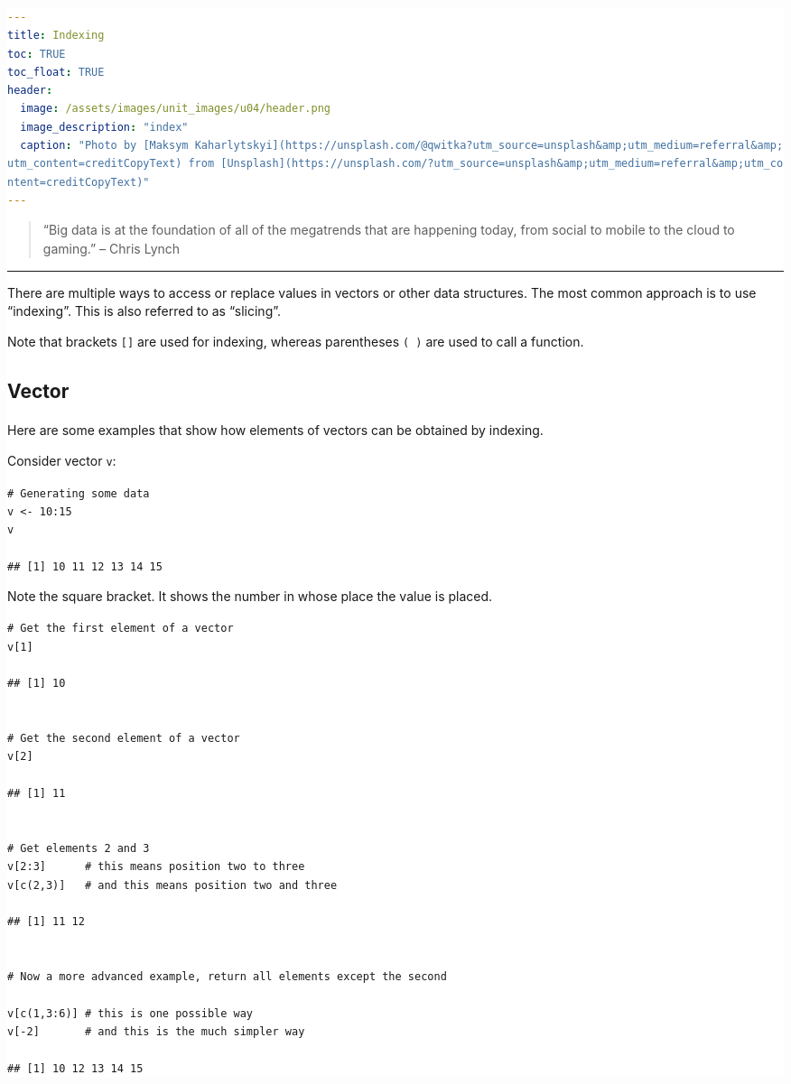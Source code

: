 ```yaml
---
title: Indexing
toc: TRUE
toc_float: TRUE
header:
  image: /assets/images/unit_images/u04/header.png
  image_description: "index"
  caption: "Photo by [Maksym Kaharlytskyi](https://unsplash.com/@qwitka?utm_source=unsplash&amp;utm_medium=referral&amp;utm_content=creditCopyText) from [Unsplash](https://unsplash.com/?utm_source=unsplash&amp;utm_medium=referral&amp;utm_content=creditCopyText)"
---
```




> “Big data is at the foundation of all of the megatrends that are happening today, from social to mobile to the cloud to gaming.” – Chris Lynch

---

There are multiple ways to access or replace values in vectors or other data structures. The most common approach is to use “indexing”. This is also referred to as “slicing”.

Note that brackets `[]` are used for indexing, whereas parentheses `( )` are used to call a function.

## Vector
Here are some examples that show how elements of vectors can be obtained by indexing.

Consider vector `v`:
```
# Generating some data
v <- 10:15
v

## [1] 10 11 12 13 14 15
```
Note the square bracket. It shows the number in whose place the value is placed.

```
# Get the first element of a vector
v[1]

## [1] 10


# Get the second element of a vector
v[2]

## [1] 11


# Get elements 2 and 3
v[2:3]      # this means position two to three
v[c(2,3)]   # and this means position two and three

## [1] 11 12


# Now a more advanced example, return all elements except the second

v[c(1,3:6)] # this is one possible way
v[-2]       # and this is the much simpler way

## [1] 10 12 13 14 15
```